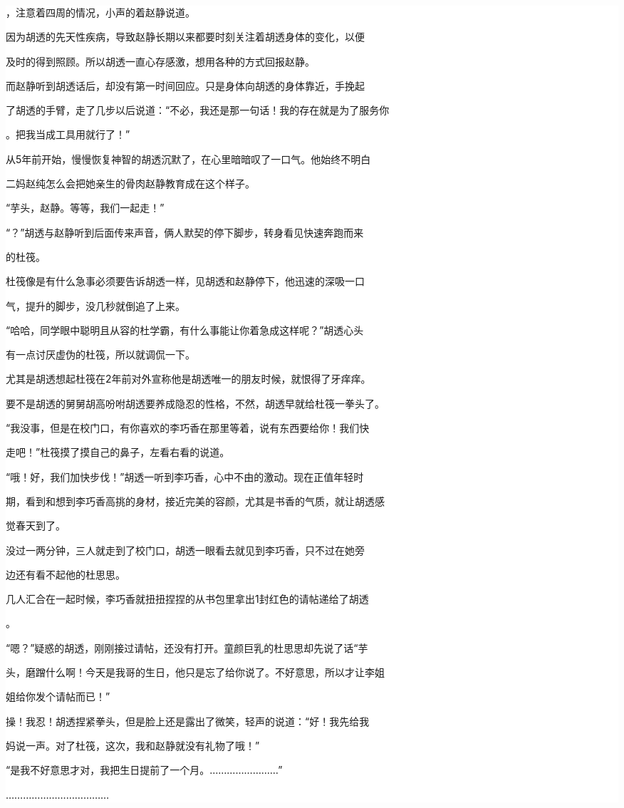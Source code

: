 ，注意着四周的情况，小声的着赵静说道。

因为胡透的先天性疾病，导致赵静长期以来都要时刻关注着胡透身体的变化，以便

及时的得到照顾。所以胡透一直心存感激，想用各种的方式回报赵静。

而赵静听到胡透话后，却没有第一时间回应。只是身体向胡透的身体靠近，手挽起

了胡透的手臂，走了几步以后说道：“不必，我还是那一句话！我的存在就是为了服务你

。把我当成工具用就行了！”

从5年前开始，慢慢恢复神智的胡透沉默了，在心里暗暗叹了一口气。他始终不明白

二妈赵纯怎么会把她亲生的骨肉赵静教育成在这个样子。

“芋头，赵静。等等，我们一起走！”

“？”胡透与赵静听到后面传来声音，俩人默契的停下脚步，转身看见快速奔跑而来

的杜筏。

杜筏像是有什么急事必须要告诉胡透一样，见胡透和赵静停下，他迅速的深吸一口

气，提升的脚步，没几秒就倒追了上来。

“哈哈，同学眼中聪明且从容的杜学霸，有什么事能让你着急成这样呢？”胡透心头

有一点讨厌虚伪的杜筏，所以就调侃一下。

尤其是胡透想起杜筏在2年前对外宣称他是胡透唯一的朋友时候，就恨得了牙痒痒。

要不是胡透的舅舅胡高吩咐胡透要养成隐忍的性格，不然，胡透早就给杜筏一拳头了。

“我没事，但是在校门口，有你喜欢的李巧香在那里等着，说有东西要给你！我们快

走吧！”杜筏摸了摸自己的鼻子，左看右看的说道。

“哦！好，我们加快步伐！”胡透一听到李巧香，心中不由的激动。现在正值年轻时

期，看到和想到李巧香高挑的身材，接近完美的容颜，尤其是书香的气质，就让胡透感

觉春天到了。

没过一两分钟，三人就走到了校门口，胡透一眼看去就见到李巧香，只不过在她旁

边还有看不起他的杜思思。

几人汇合在一起时候，李巧香就扭扭捏捏的从书包里拿出1封红色的请帖递给了胡透

。

“嗯？”疑惑的胡透，刚刚接过请帖，还没有打开。童颜巨乳的杜思思却先说了话“芋

头，磨蹭什么啊！今天是我哥的生日，他只是忘了给你说了。不好意思，所以才让李姐

姐给你发个请帖而已！”

操！我忍！胡透捏紧拳头，但是脸上还是露出了微笑，轻声的说道：“好！我先给我

妈说一声。对了杜筏，这次，我和赵静就没有礼物了哦！”

“是我不好意思才对，我把生日提前了一个月。……………………”

………………………………
